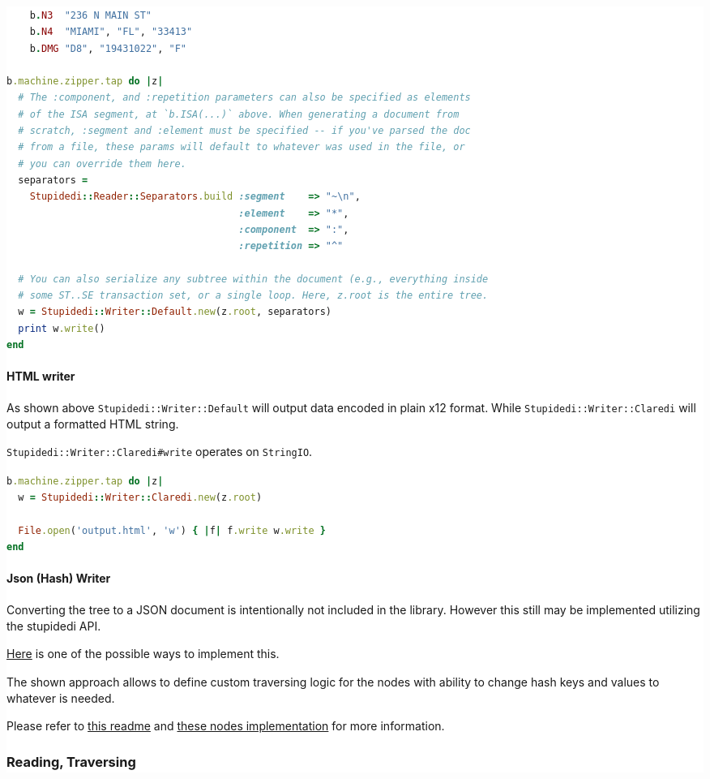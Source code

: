 ```ruby
    b.N3  "236 N MAIN ST"
    b.N4  "MIAMI", "FL", "33413"
    b.DMG "D8", "19431022", "F"

b.machine.zipper.tap do |z|
  # The :component, and :repetition parameters can also be specified as elements
  # of the ISA segment, at `b.ISA(...)` above. When generating a document from
  # scratch, :segment and :element must be specified -- if you've parsed the doc
  # from a file, these params will default to whatever was used in the file, or
  # you can override them here.
  separators =
    Stupidedi::Reader::Separators.build :segment    => "~\n",
                                        :element    => "*",
                                        :component  => ":",
                                        :repetition => "^"

  # You can also serialize any subtree within the document (e.g., everything inside
  # some ST..SE transaction set, or a single loop. Here, z.root is the entire tree.
  w = Stupidedi::Writer::Default.new(z.root, separators)
  print w.write()
end
```

#### HTML writer

 As shown above `Stupidedi::Writer::Default` will output data encoded in plain x12 format. While `Stupidedi::Writer::Claredi` will output a formatted HTML string.

`Stupidedi::Writer::Claredi#write` operates on `StringIO`.

```ruby
b.machine.zipper.tap do |z|
  w = Stupidedi::Writer::Claredi.new(z.root)

  File.open('output.html', 'w') { |f| f.write w.write }
end
```

#### Json (Hash)  Writer

Converting the tree to a JSON document is intentionally not included in the library. However this still may be implemented utilizing the stupidedi API.

[Here](https://github.com/irobayna/stupidedi/blob/master/notes/json_writer/json.rb) is one of the possible ways to implement this.

The shown approach allows to define custom traversing logic for the nodes with ability to change hash keys and values to whatever is needed.

Please refer to [this readme](https://github.com/irobayna/stupidedi/blob/master/notes/json_writer/json.MD) and [these nodes implementation](https://github.com/irobayna/stupidedi/blob/master/notes/json_writer/json/) for more information.

### Reading, Traversing
